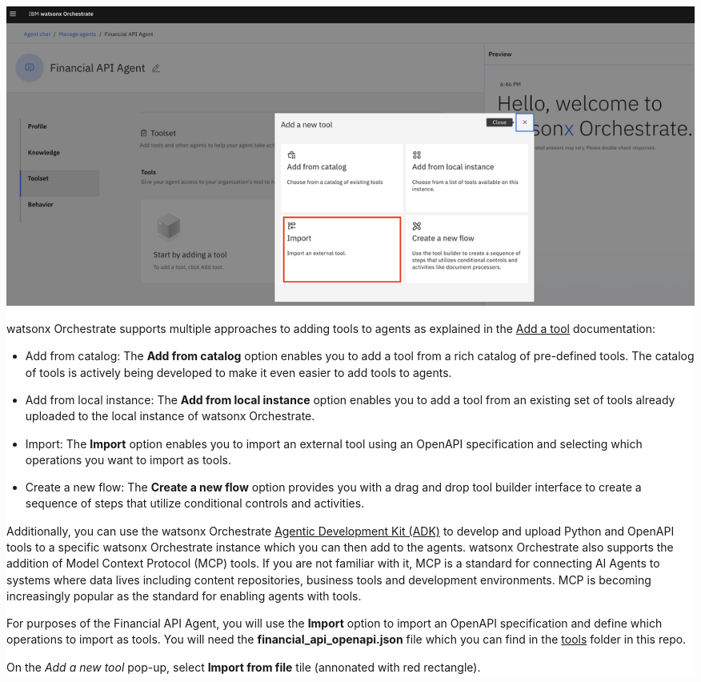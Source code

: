 ![wxo tool options](images/wxo-tool-options.png) 

watsonx Orchestrate supports multiple approaches to adding tools to agents as explained in the [Add a tool](https://www.ibm.com/docs/en/watsonx/watson-orchestrate/base?topic=agents-managing-tools-from-agent#agent-add-tool) documentation:

   - Add from catalog: The **Add from catalog** option enables you to add a tool from a rich catalog of pre-defined tools. The catalog of tools is actively being developed to make it even easier to add tools to agents.

   - Add from local instance: The **Add from local instance** option enables you to add a tool from an existing set of tools already uploaded to the local instance of watsonx Orchestrate. 

   - Import: The **Import** option enables you to import an external tool using an OpenAPI specification and selecting which operations you want to import as tools.

   - Create a new flow: The **Create a new flow** option provides you with a drag and drop tool builder interface to create a sequence of steps that utilize conditional controls and activities.

Additionally, you can use the watsonx Orchestrate [Agentic Development Kit (ADK)](https://developer.watson-orchestrate.ibm.com/) to develop and upload Python and OpenAPI tools to a specific watsonx Orchestrate instance which you can then add to the agents.
watsonx Orchestrate also supports the addition of Model Context Protocol (MCP) tools. If you are not familiar with it, MCP is a standard for connecting AI Agents to systems where data lives including content repositories, business tools and development environments. MCP is becoming increasingly popular as the standard for enabling agents with tools.

For purposes of the Financial API Agent, you will use the **Import** option to import an OpenAPI specification and define which operations to import as tools. You will need the **financial_api_openapi.json** file which you can find in the [tools](tools/) folder in this repo. 

On the *Add a new tool* pop-up, select **Import from file** tile (annonated with red rectangle).
